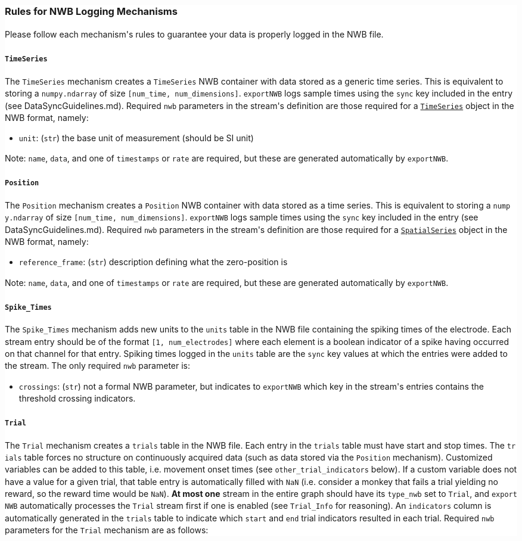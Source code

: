 ### Rules for NWB Logging Mechanisms

Please follow each mechanism's rules to guarantee your data is properly logged in the NWB file.

#### `TimeSeries`

The `TimeSeries` mechanism creates a `TimeSeries` NWB container with data stored as a generic time series. This is equivalent to storing a `numpy.ndarray` of size `[num_time, num_dimensions]`. `exportNWB` logs sample times using the `sync` key included in the entry (see DataSyncGuidelines.md). Required `nwb` parameters in the stream's definition are those required for a [`TimeSeries`](https://pynwb.readthedocs.io/en/stable/pynwb.behavior.html#pynwb.behavior.TimeSeries) object in the NWB format, namely:

* `unit`: (`str`) the base unit of measurement (should be SI unit)

Note: `name`, `data`, and one of `timestamps` or `rate` are required, but these are generated automatically by `exportNWB`.

#### `Position`

The `Position` mechanism creates a `Position` NWB container with data stored as a time series. This is equivalent to storing a `numpy.ndarray` of size `[num_time, num_dimensions]`. `exportNWB` logs sample times using the `sync` key included in the entry (see DataSyncGuidelines.md). Required `nwb` parameters in the stream's definition are those required for a [`SpatialSeries`](https://pynwb.readthedocs.io/en/stable/pynwb.behavior.html#pynwb.behavior.SpatialSeries) object in the NWB format, namely:

* `reference_frame`: (`str`) description defining what the zero-position is

Note: `name`, `data`, and one of `timestamps` or `rate` are required, but these are generated automatically by `exportNWB`.

#### `Spike_Times`

The `Spike_Times` mechanism adds new units to the `units` table in the NWB file containing the spiking times of the electrode. Each stream entry should be of the format `[1, num_electrodes]` where each element is a boolean indicator of a spike having occurred on that channel for that entry. Spiking times logged in the `units` table are the `sync` key values at which the entries were added to the stream. The only required `nwb` parameter is:

* `crossings`: (`str`) not a formal NWB parameter, but indicates to `exportNWB` which key in the stream's entries contains the threshold crossing indicators.

#### `Trial`

The `Trial` mechanism creates a `trials` table in the NWB file. Each entry in the `trials` table must have start and stop times. The `trials` table forces no structure on continuously acquired data (such as data stored via the `Position` mechanism). Customized variables can be added to this table, i.e. movement onset times (see `other_trial_indicators` below). If a custom variable does not have a value for a given trial, that table entry is automatically filled with `NaN` (i.e. consider a monkey that fails a trial yielding no reward, so the reward time would be `NaN`). **At most one** stream in the entire graph should have its `type_nwb` set to `Trial`, and `exportNWB` automatically processes the `Trial` stream first if one is enabled (see `Trial_Info` for reasoning). An `indicators` column is automatically generated in the `trials` table to indicate which `start` and `end` trial indicators resulted in each trial. Required `nwb` parameters for the `Trial` mechanism are as follows:
